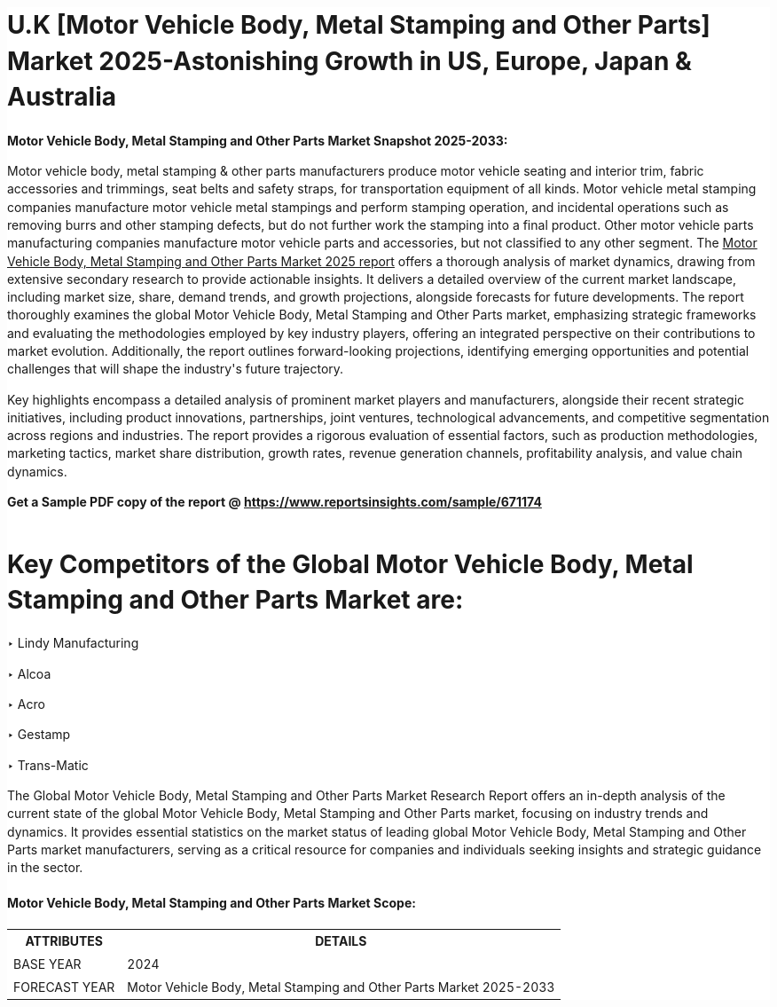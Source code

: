 # U.K [Motor Vehicle Body, Metal Stamping and Other Parts] Market 2025-Astonishing Growth in US, Europe, Japan & Australia

<strong>Motor Vehicle Body, Metal Stamping and Other Parts Market Snapshot 2025-2033:</strong>

Motor vehicle body, metal stamping & other parts manufacturers produce motor vehicle seating and interior trim, fabric accessories and trimmings, seat belts and safety straps, for transportation equipment of all kinds. Motor vehicle metal stamping companies manufacture motor vehicle metal stampings and perform stamping operation, and incidental operations such as removing burrs and other stamping defects, but do not further work the stamping into a final product. Other motor vehicle parts manufacturing companies manufacture motor vehicle parts and accessories, but not classified to any other segment. The <a href=https://www.reportsinsights.com/sample/671174>Motor Vehicle Body, Metal Stamping and Other Parts Market 2025 report</a> offers a thorough analysis of market dynamics, drawing from extensive secondary research to provide actionable insights. It delivers a detailed overview of the current market landscape, including market size, share, demand trends, and growth projections, alongside forecasts for future developments. The report thoroughly examines the global Motor Vehicle Body, Metal Stamping and Other Parts market, emphasizing strategic frameworks and evaluating the methodologies employed by key industry players, offering an integrated perspective on their contributions to market evolution. Additionally, the report outlines forward-looking projections, identifying emerging opportunities and potential challenges that will shape the industry's future trajectory.

Key highlights encompass a detailed analysis of prominent market players and manufacturers, alongside their recent strategic initiatives, including product innovations, partnerships, joint ventures, technological advancements, and competitive segmentation across regions and industries. The report provides a rigorous evaluation of essential factors, such as production methodologies, marketing tactics, market share distribution, growth rates, revenue generation channels, profitability analysis, and value chain dynamics.

<strong>Get a Sample PDF copy of the report @ <a href=https://www.reportsinsights.com/sample/671174>https://www.reportsinsights.com/sample/671174</a></strong>

# <strong>Key Competitors of the Global Motor Vehicle Body, Metal Stamping and Other Parts Market are:</strong>

‣ Lindy Manufacturing

‣ Alcoa

‣ Acro

‣ Gestamp

‣ Trans-Matic

The Global Motor Vehicle Body, Metal Stamping and Other Parts Market Research Report offers an in-depth analysis of the current state of the global Motor Vehicle Body, Metal Stamping and Other Parts market, focusing on industry trends and dynamics. It provides essential statistics on the market status of leading global Motor Vehicle Body, Metal Stamping and Other Parts market manufacturers, serving as a critical resource for companies and individuals seeking insights and strategic guidance in the sector.

<h4>Motor Vehicle Body, Metal Stamping and Other Parts Market Scope:</h4>
<table>
<tr>
<th>ATTRIBUTES</th>
<th>DETAILS</th>
</tr>
<tr>
<td>BASE YEAR</td>
<td>2024</td>
</tr>
<tr>
<td>FORECAST YEAR</td>
<td>Motor Vehicle Body, Metal Stamping and Other Parts Market 2025-2033</td>
</tr>